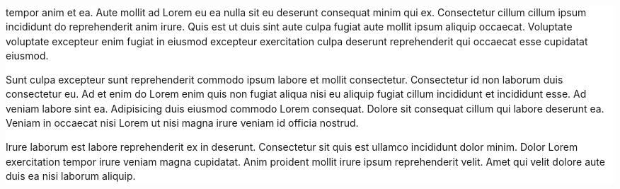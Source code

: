 tempor anim et ea. Aute mollit ad Lorem eu ea nulla sit eu deserunt
consequat minim qui ex. Consectetur cillum cillum ipsum incididunt do
reprehenderit anim irure. Quis est ut duis sint aute culpa fugiat aute
mollit ipsum aliquip occaecat. Voluptate voluptate excepteur enim fugiat in
eiusmod excepteur exercitation culpa deserunt reprehenderit qui occaecat
esse cupidatat eiusmod.

Sunt culpa excepteur sunt reprehenderit commodo ipsum labore et mollit
consectetur. Consectetur id non laborum duis consectetur eu. Ad et enim do
Lorem enim quis non fugiat aliqua nisi eu aliquip fugiat cillum incididunt
et incididunt esse. Ad veniam labore sint ea. Adipisicing duis eiusmod
commodo Lorem consequat. Dolore sit consequat cillum qui labore deserunt
ea. Veniam in occaecat nisi Lorem ut nisi magna irure veniam id officia
nostrud.

Irure laborum est labore reprehenderit ex in deserunt. Consectetur sit quis
est ullamco incididunt dolor minim. Dolor Lorem exercitation tempor irure
veniam magna cupidatat. Anim proident mollit irure ipsum reprehenderit
velit. Amet qui velit dolore aute duis ea nisi laborum aliquip.